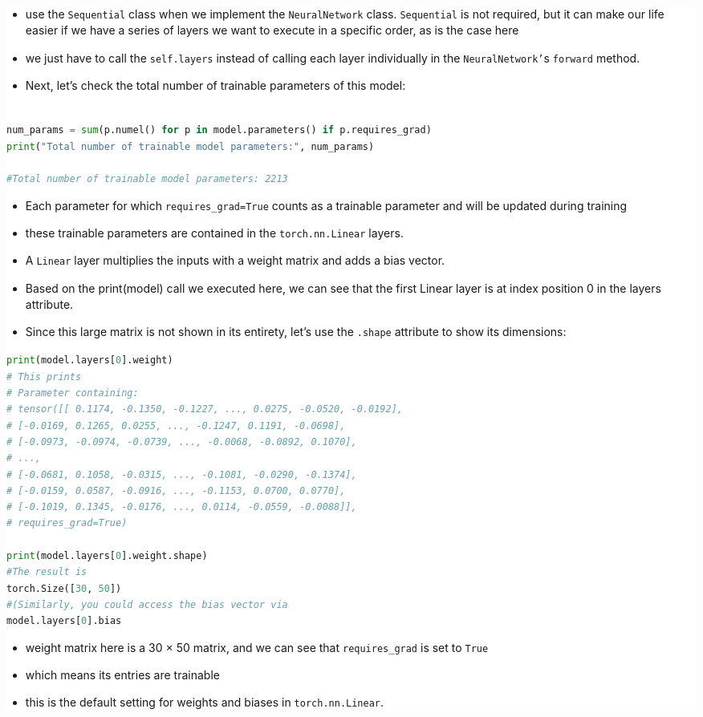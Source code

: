 - use the `Sequential` class when we implement the `NeuralNetwork` class. `Sequential` is not required, but it can make our life easier if we have a series of layers we want to execute in a specific order, as is the case here
-  we just have to call the `self.layers` instead of calling each layer individually in the `NeuralNetwork’`s `forward` method.

- Next, let’s check the total number of trainable parameters of this model:

```py 

num_params = sum(p.numel() for p in model.parameters() if p.requires_grad)
print("Total number of trainable model parameters:", num_params)

#Total number of trainable model parameters: 2213

```

- Each parameter for which `requires_grad=True` counts as a trainable parameter and will be updated during training

-  these trainable parameters are contained in the `torch.nn.Linear` layers.
  
- A `Linear` layer multiplies the inputs with a weight matrix and adds a bias vector.

- Based on the print(model) call we executed here, we can see
that the first Linear layer is at index position 0 in the layers
attribute.

- Since this large matrix is not shown in its entirety, let’s use the `.shape` attribute to show its dimensions:

```py
print(model.layers[0].weight)
# This prints
# Parameter containing:
# tensor([[ 0.1174, -0.1350, -0.1227, ..., 0.0275, -0.0520, -0.0192],
# [-0.0169, 0.1265, 0.0255, ..., -0.1247, 0.1191, -0.0698],
# [-0.0973, -0.0974, -0.0739, ..., -0.0068, -0.0892, 0.1070],
# ...,
# [-0.0681, 0.1058, -0.0315, ..., -0.1081, -0.0290, -0.1374],
# [-0.0159, 0.0587, -0.0916, ..., -0.1153, 0.0700, 0.0770],
# [-0.1019, 0.1345, -0.0176, ..., 0.0114, -0.0559, -0.0088]],
# requires_grad=True)

print(model.layers[0].weight.shape)
#The result is
torch.Size([30, 50])
#(Similarly, you could access the bias vector via
model.layers[0].bias
```

- weight matrix here is a 30 × 50 matrix, and we can see that `requires_grad` is set to `True`

- which means its entries are trainable

- this is the default setting for weights and biases in `torch.nn.Linear`.
